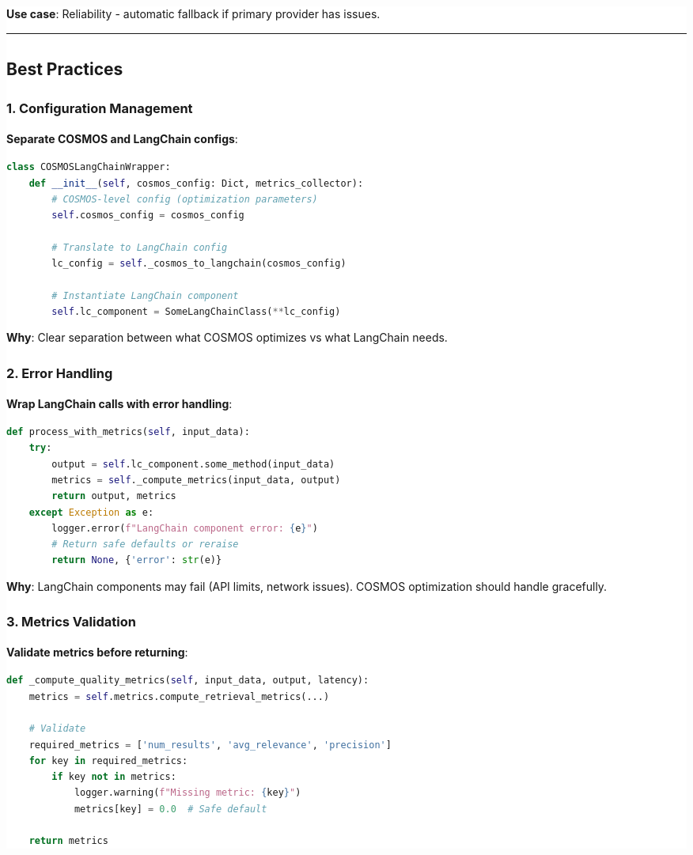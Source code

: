**Use case**: Reliability - automatic fallback if primary provider has issues.

---

## Best Practices

### 1. Configuration Management

**Separate COSMOS and LangChain configs**:
```python
class COSMOSLangChainWrapper:
    def __init__(self, cosmos_config: Dict, metrics_collector):
        # COSMOS-level config (optimization parameters)
        self.cosmos_config = cosmos_config

        # Translate to LangChain config
        lc_config = self._cosmos_to_langchain(cosmos_config)

        # Instantiate LangChain component
        self.lc_component = SomeLangChainClass(**lc_config)
```

**Why**: Clear separation between what COSMOS optimizes vs what LangChain needs.

### 2. Error Handling

**Wrap LangChain calls with error handling**:
```python
def process_with_metrics(self, input_data):
    try:
        output = self.lc_component.some_method(input_data)
        metrics = self._compute_metrics(input_data, output)
        return output, metrics
    except Exception as e:
        logger.error(f"LangChain component error: {e}")
        # Return safe defaults or reraise
        return None, {'error': str(e)}
```

**Why**: LangChain components may fail (API limits, network issues). COSMOS optimization should handle gracefully.

### 3. Metrics Validation

**Validate metrics before returning**:
```python
def _compute_quality_metrics(self, input_data, output, latency):
    metrics = self.metrics.compute_retrieval_metrics(...)

    # Validate
    required_metrics = ['num_results', 'avg_relevance', 'precision']
    for key in required_metrics:
        if key not in metrics:
            logger.warning(f"Missing metric: {key}")
            metrics[key] = 0.0  # Safe default

    return metrics
```
